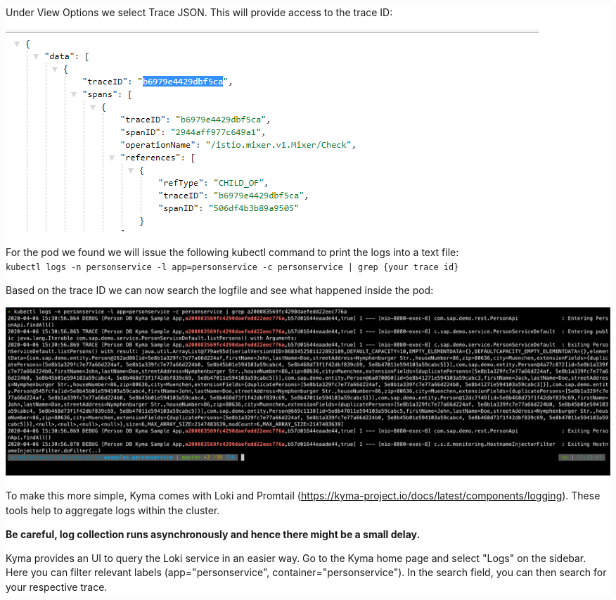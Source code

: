 Under View Options we select Trace JSON. This will provide access to the trace ID:

![Getting the Log](images/gettingthelog2.png)

For the pod we found we will issue the following kubectl command to print the logs into a text file:  
`kubectl logs -n personservice -l app=personservice -c personservice | grep {your trace id}`

Based on the trace ID we can now search the logfile and see what happened inside the pod:

![Getting the Log](images/gettingthelog3.png) 

To make this more simple, Kyma comes with Loki and Promtail (https://kyma-project.io/docs/latest/components/logging). These tools help to aggregate logs within the cluster.

**Be careful, log collection runs asynchronously and hence there might be a small delay.**

Kyma provides an UI to query the Loki service in an easier way. Go to the Kyma home page and select "Logs" on the sidebar. Here you can filter relevant labels (app="personservice", container="personservice"). In the search field, you can then search for your respective trace.
